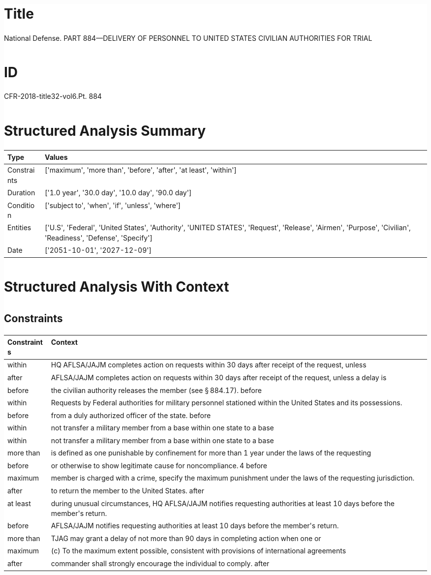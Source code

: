# Title

 National Defense. PART 884—DELIVERY OF PERSONNEL TO UNITED STATES CIVILIAN AUTHORITIES FOR TRIAL


# ID

 CFR-2018-title32-vol6.Pt. 884


# Structured Analysis Summary

| Type        | Values                                                                                                                                                      |
|:------------|:------------------------------------------------------------------------------------------------------------------------------------------------------------|
| Constraints | ['maximum', 'more than', 'before', 'after', 'at least', 'within']                                                                                           |
| Duration    | ['1.0 year', '30.0 day', '10.0 day', '90.0 day']                                                                                                            |
| Condition   | ['subject to', 'when', 'if', 'unless', 'where']                                                                                                             |
| Entities    | ['U.S', 'Federal', 'United States', 'Authority', 'UNITED STATES', 'Request', 'Release', 'Airmen', 'Purpose', 'Civilian', 'Readiness', 'Defense', 'Specify'] |
| Date        | ['2051-10-01', '2027-12-09']                                                                                                                                |


# Structured Analysis With Context

 


## Constraints

| Constraints   | Context                                                                                                                   |
|:--------------|:--------------------------------------------------------------------------------------------------------------------------|
| within        | HQ AFLSA/JAJM completes action on requests  within 30 days after receipt of the request, unless                           |
| after         | AFLSA/JAJM completes action on requests within 30 days after receipt of the request, unless a delay is                    |
| before        | the civilian authority releases the member (see &#167;&#8201;884.17). before                                              |
| within        | Requests by Federal authorities for military personnel stationed  within  the United States and its possessions.          |
| before        | from a duly authorized officer of the state. before                                                                       |
| within        | not transfer a military member from a base within  one state to a base                                                    |
| within        | not transfer a military member from a base within  one state to a base                                                    |
| more than     | is defined as one punishable by confinement for more than 1 year under the laws of the requesting                         |
| before        | or otherwise to show legitimate cause for noncompliance.&#8201;4 before                                                   |
| maximum       | member is charged with a crime, specify the maximum  punishment under the laws of the requesting jurisdiction.            |
| after         | to return the member to the United States. after                                                                          |
| at least      | during unusual circumstances, HQ AFLSA/JAJM notifies requesting authorities at least  10 days before the member's return. |
| before        | AFLSA/JAJM notifies requesting authorities at least 10 days before  the member's return.                                  |
| more than     | TJAG may grant a delay of not  more than 90 days in completing action when one or                                         |
| maximum       | (c) To the  maximum extent possible, consistent with provisions of international agreements                               |
| after         | commander shall strongly encourage the individual to comply. after                                                        |

